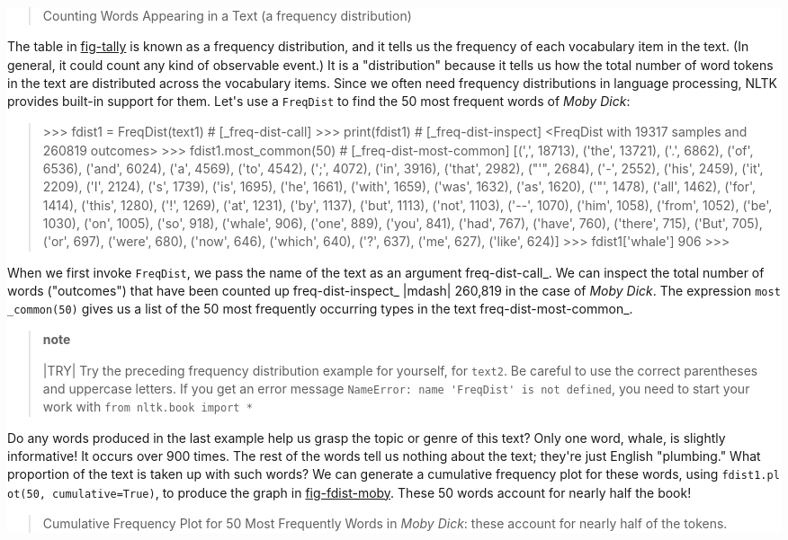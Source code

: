 > Counting Words Appearing in a Text (a frequency distribution)

The table in
[fig-tally](..%20figure::%20../images/tally.png:scale:%2020:100:25) is
known as a frequency distribution, and it tells us the frequency of each
vocabulary item in the text. (In general, it could count any kind of
observable event.) It is a "distribution" because it tells us how the
total number of word tokens in the text are distributed across the
vocabulary items. Since we often need frequency distributions in
language processing, NLTK provides built-in support for them. Let's use
a `FreqDist` to find the 50 most frequent words of *Moby Dick*:

> &gt;&gt;&gt; fdist1 = FreqDist(text1) \# \[\_freq-dist-call\]
> &gt;&gt;&gt; print(fdist1) \# \[\_freq-dist-inspect\] &lt;FreqDist
> with 19317 samples and 260819 outcomes&gt; &gt;&gt;&gt;
> fdist1.most\_common(50) \# \[\_freq-dist-most-common\] \[(',', 18713),
> ('the', 13721), ('.', 6862), ('of', 6536), ('and', 6024), ('a', 4569),
> ('to', 4542), (';', 4072), ('in', 3916), ('that', 2982), ("'", 2684),
> ('-', 2552), ('his', 2459), ('it', 2209), ('I', 2124), ('s', 1739),
> ('is', 1695), ('he', 1661), ('with', 1659), ('was', 1632), ('as',
> 1620), ('"', 1478), ('all', 1462), ('for', 1414), ('this', 1280),
> ('!', 1269), ('at', 1231), ('by', 1137), ('but', 1113), ('not', 1103),
> ('--', 1070), ('him', 1058), ('from', 1052), ('be', 1030), ('on',
> 1005), ('so', 918), ('whale', 906), ('one', 889), ('you', 841),
> ('had', 767), ('have', 760), ('there', 715), ('But', 705), ('or',
> 697), ('were', 680), ('now', 646), ('which', 640), ('?', 637), ('me',
> 627), ('like', 624)\] &gt;&gt;&gt; fdist1\['whale'\] 906 &gt;&gt;&gt;

When we first invoke `FreqDist`, we pass the name of the text as an
argument freq-dist-call\_. We can inspect the total number of words
("outcomes") that have been counted up freq-dist-inspect\_ |mdash|
260,819 in the case of *Moby Dick*. The expression `most_common(50)`
gives us a list of the 50 most frequently occurring types in the text
freq-dist-most-common\_.

> **note**
>
> |TRY| Try the preceding frequency distribution example for yourself,
> for `text2`. Be careful to use the correct parentheses and uppercase
> letters. If you get an error message
> `NameError: name 'FreqDist' is not defined`, you need to start your
> work with `from nltk.book import *`

Do any words produced in the last example help us grasp the topic or
genre of this text? Only one word, whale, is slightly informative! It
occurs over 900 times. The rest of the words tell us nothing about the
text; they're just English "plumbing." What proportion of the text is
taken up with such words? We can generate a cumulative frequency plot
for these words, using `fdist1.plot(50, cumulative=True)`, to produce
the graph in
[fig-fdist-moby](..%20figure::%20../images/fdist-moby.png:scale:%2020:25:25).
These 50 words account for nearly half the book!

> Cumulative Frequency Plot for 50 Most Frequently Words in *Moby Dick*:
> these account for nearly half of the tokens.
